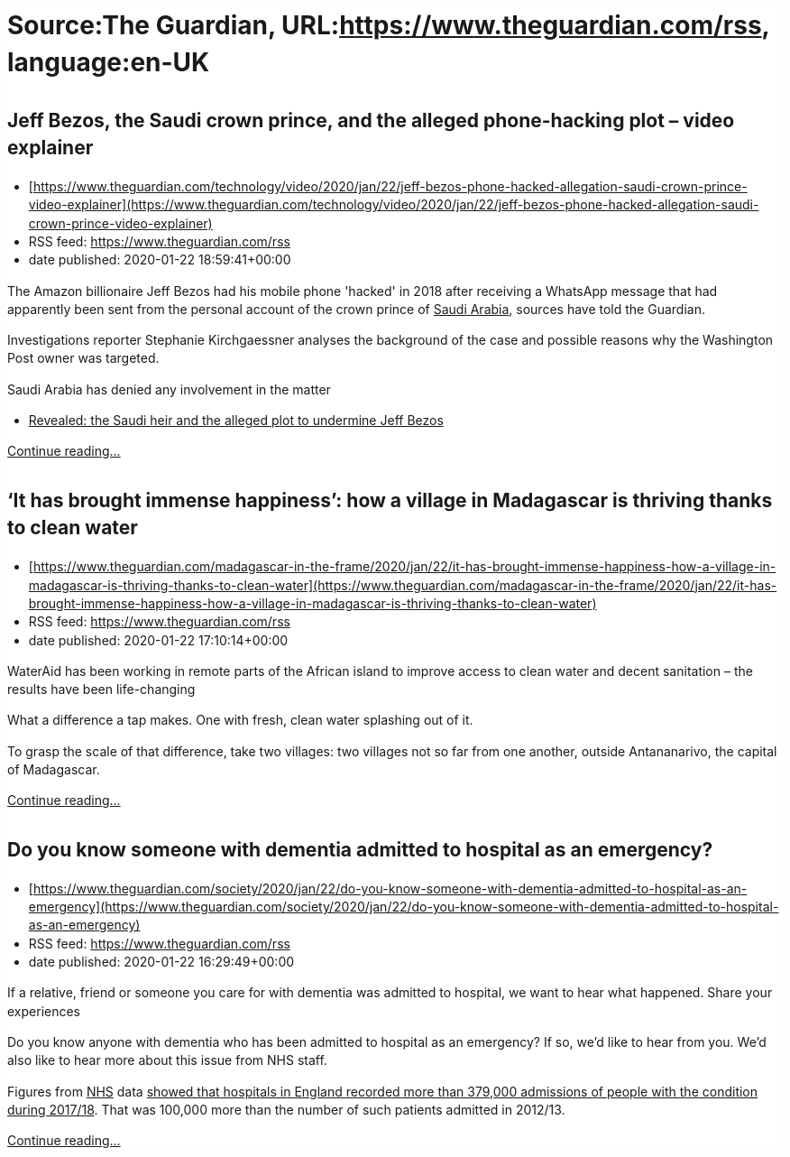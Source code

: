 # Source:The Guardian, URL:https://www.theguardian.com/rss, language:en-UK

## Jeff Bezos, the Saudi crown prince, and the alleged phone-hacking plot – video explainer
 - [https://www.theguardian.com/technology/video/2020/jan/22/jeff-bezos-phone-hacked-allegation-saudi-crown-prince-video-explainer](https://www.theguardian.com/technology/video/2020/jan/22/jeff-bezos-phone-hacked-allegation-saudi-crown-prince-video-explainer)
 - RSS feed: https://www.theguardian.com/rss
 - date published: 2020-01-22 18:59:41+00:00

<p>The Amazon billionaire Jeff Bezos had his mobile phone 'hacked' in 2018 after receiving a WhatsApp message that had apparently been sent from the personal account of the crown prince of&nbsp;<a href="https://www.theguardian.com/world/saudiarabia">Saudi Arabia</a>, sources have told the Guardian.</p><p>Investigations reporter Stephanie Kirchgaessner analyses the background of the case and possible reasons why the Washington Post owner was targeted.&nbsp;</p><p>Saudi Arabia has denied any involvement in the matter</p><ul><li><a href="https://www.theguardian.com/world/2020/jan/21/revealed-the-saudi-heir-and-the-alleged-plot-to-undermine-jeff-bezos">Revealed: the Saudi heir and the alleged plot to undermine Jeff Bezos</a></li></ul> <a href="https://www.theguardian.com/technology/video/2020/jan/22/jeff-bezos-phone-hacked-allegation-saudi-crown-prince-video-explainer">Continue reading...</a>

## ‘It has brought immense happiness’: how a village in Madagascar is thriving thanks to clean water
 - [https://www.theguardian.com/madagascar-in-the-frame/2020/jan/22/it-has-brought-immense-happiness-how-a-village-in-madagascar-is-thriving-thanks-to-clean-water](https://www.theguardian.com/madagascar-in-the-frame/2020/jan/22/it-has-brought-immense-happiness-how-a-village-in-madagascar-is-thriving-thanks-to-clean-water)
 - RSS feed: https://www.theguardian.com/rss
 - date published: 2020-01-22 17:10:14+00:00

<p>WaterAid has been working in remote parts of the African island to improve access to clean water and decent sanitation – the results have been life-changing</p><p>What a difference a tap makes. One with fresh, clean water splashing out of it.</p><p>To grasp the scale of that difference, take two villages: two villages not so far from one another, outside Antananarivo, the capital of Madagascar.</p> <a href="https://www.theguardian.com/madagascar-in-the-frame/2020/jan/22/it-has-brought-immense-happiness-how-a-village-in-madagascar-is-thriving-thanks-to-clean-water">Continue reading...</a>

## Do you know someone with dementia admitted to hospital as an emergency?
 - [https://www.theguardian.com/society/2020/jan/22/do-you-know-someone-with-dementia-admitted-to-hospital-as-an-emergency](https://www.theguardian.com/society/2020/jan/22/do-you-know-someone-with-dementia-admitted-to-hospital-as-an-emergency)
 - RSS feed: https://www.theguardian.com/rss
 - date published: 2020-01-22 16:29:49+00:00

<p>If a relative, friend or someone you care for with dementia was admitted to hospital, we want to hear what happened. Share your experiences</p><p>Do you know anyone with dementia who has been admitted to hospital as an emergency? If so, we’d like to hear from you. We’d also like to hear more about this issue from NHS staff.</p><p>Figures from <a href="https://www.theguardian.com/society/nhs">NHS</a> data <a href="https://www.theguardian.com/society/2020/jan/22/emergency-dementia-admissions-to-hospitals-up-35-in-five-years">showed that hospitals in England recorded more than 379,000 admissions of people with the condition during 2017/18</a>. That was 100,000 more than the number of such patients admitted in 2012/13.</p> <a href="https://www.theguardian.com/society/2020/jan/22/do-you-know-someone-with-dementia-admitted-to-hospital-as-an-emergency">Continue reading...</a>
